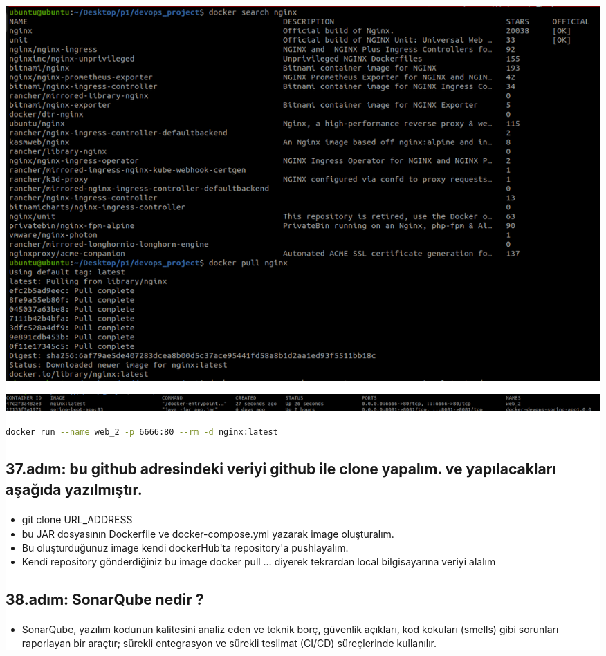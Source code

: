 ![screenshot](doc/images/p16.png)

![screenshot](doc/images/p17.png)

```bash
docker run --name web_2 -p 6666:80 --rm -d nginx:latest
```

## 37.adım: bu github adresindeki veriyi github ile clone yapalım. ve yapılacakları aşağıda yazılmıştır.
- git clone URL_ADDRESS
- bu JAR dosyasının Dockerfile ve docker-compose.yml yazarak image oluşturalım.
- Bu oluşturduğunuz image kendi dockerHub'ta repository'a pushlayalım.
- Kendi repository gönderdiğiniz bu image docker pull … diyerek tekrardan local bilgisayarına veriyi alalım


## 38.adım: SonarQube nedir ? 

- SonarQube, yazılım kodunun kalitesini analiz eden ve teknik borç, güvenlik açıkları, kod kokuları (smells) gibi sorunları raporlayan bir araçtır; sürekli entegrasyon ve sürekli teslimat (CI/CD) süreçlerinde kullanılır.
